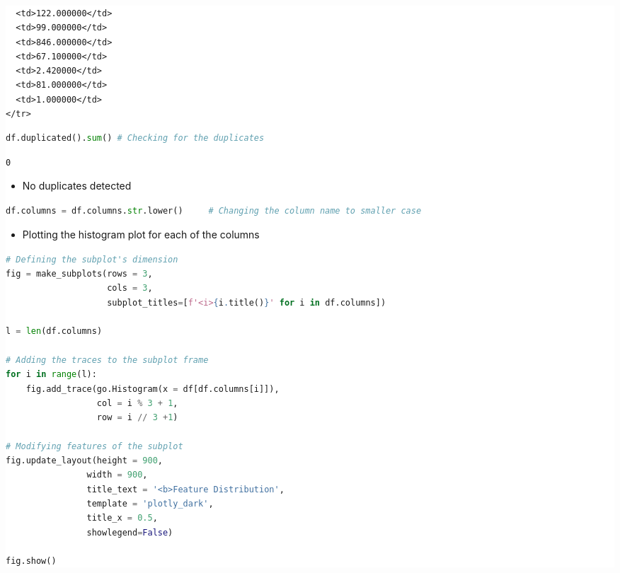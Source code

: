       <td>122.000000</td>
      <td>99.000000</td>
      <td>846.000000</td>
      <td>67.100000</td>
      <td>2.420000</td>
      <td>81.000000</td>
      <td>1.000000</td>
    </tr>
  </tbody>
</table>
</div>




```python
df.duplicated().sum() # Checking for the duplicates
```




    0



* No duplicates detected


```python
df.columns = df.columns.str.lower()     # Changing the column name to smaller case
```

* Plotting the histogram plot for each of the columns


```python
# Defining the subplot's dimension
fig = make_subplots(rows = 3,
                    cols = 3,
                    subplot_titles=[f'<i>{i.title()}' for i in df.columns])

l = len(df.columns)

# Adding the traces to the subplot frame
for i in range(l):
    fig.add_trace(go.Histogram(x = df[df.columns[i]]),
                  col = i % 3 + 1,
                  row = i // 3 +1)

# Modifying features of the subplot
fig.update_layout(height = 900,
                width = 900,
                title_text = '<b>Feature Distribution',
                template = 'plotly_dark',
                title_x = 0.5,
                showlegend=False)

fig.show()
```
